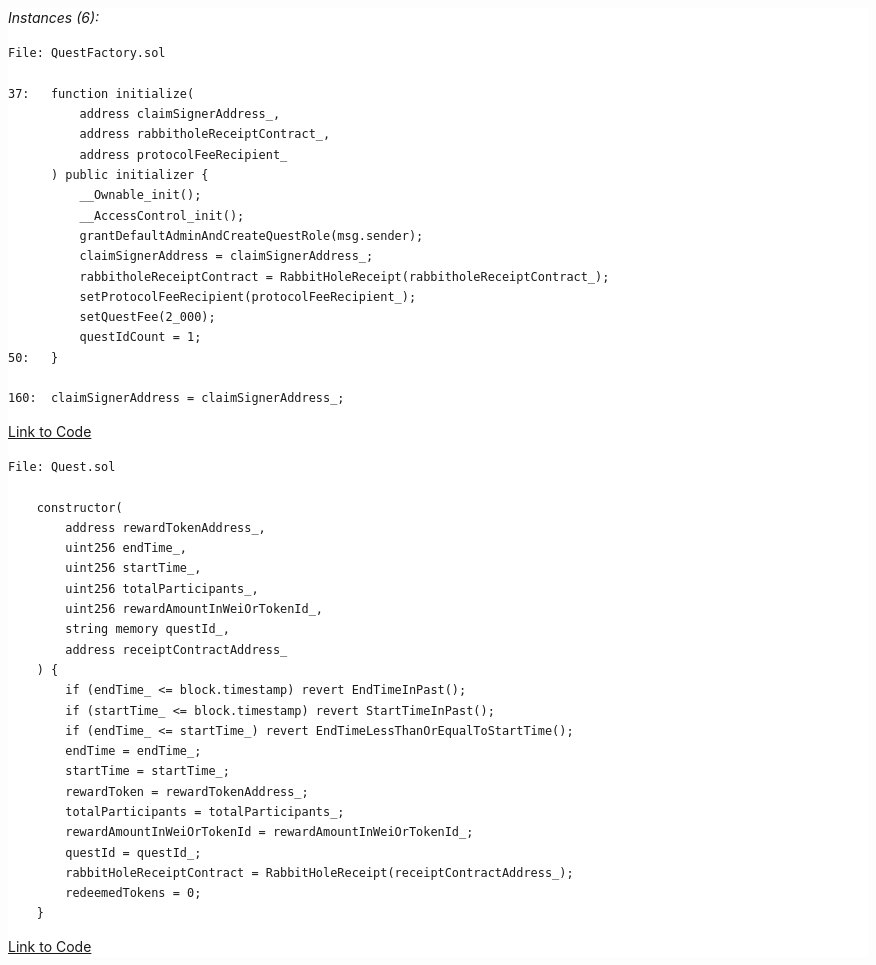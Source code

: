 *Instances (6):*
```solidity
File: QuestFactory.sol

37:   function initialize(
          address claimSignerAddress_,
          address rabbitholeReceiptContract_,
          address protocolFeeRecipient_
      ) public initializer {
          __Ownable_init();
          __AccessControl_init();
          grantDefaultAdminAndCreateQuestRole(msg.sender);
          claimSignerAddress = claimSignerAddress_;
          rabbitholeReceiptContract = RabbitHoleReceipt(rabbitholeReceiptContract_);
          setProtocolFeeRecipient(protocolFeeRecipient_);
          setQuestFee(2_000);
          questIdCount = 1;
50:   }

160:  claimSignerAddress = claimSignerAddress_;

```
[Link to Code](https://github.com/rabbitholegg/quest-protocol/blob/8c4c1f71221570b14a0479c216583342bd652d8d/contracts/QuestFactory.sol#L37-L50)

```solidity
File: Quest.sol

    constructor(
        address rewardTokenAddress_,
        uint256 endTime_,
        uint256 startTime_,
        uint256 totalParticipants_,
        uint256 rewardAmountInWeiOrTokenId_,
        string memory questId_,
        address receiptContractAddress_
    ) {
        if (endTime_ <= block.timestamp) revert EndTimeInPast();
        if (startTime_ <= block.timestamp) revert StartTimeInPast();
        if (endTime_ <= startTime_) revert EndTimeLessThanOrEqualToStartTime();
        endTime = endTime_;
        startTime = startTime_;
        rewardToken = rewardTokenAddress_;
        totalParticipants = totalParticipants_;
        rewardAmountInWeiOrTokenId = rewardAmountInWeiOrTokenId_;
        questId = questId_;
        rabbitHoleReceiptContract = RabbitHoleReceipt(receiptContractAddress_);
        redeemedTokens = 0;
    }

```
[Link to Code](https://github.com/rabbitholegg/quest-protocol/blob/8c4c1f71221570b14a0479c216583342bd652d8d/contracts/Quest.sol#L26-L46)

